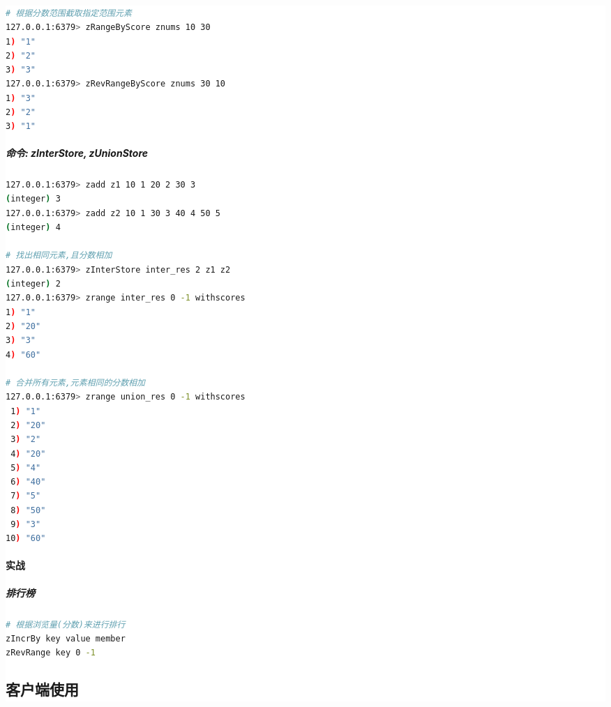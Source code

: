 ```sh
# 根据分数范围截取指定范围元素
127.0.0.1:6379> zRangeByScore znums 10 30
1) "1"
2) "2"
3) "3"
127.0.0.1:6379> zRevRangeByScore znums 30 10
1) "3"
2) "2"
3) "1"
```

##### 命令: zInterStore, zUnionStore

```sh
127.0.0.1:6379> zadd z1 10 1 20 2 30 3
(integer) 3
127.0.0.1:6379> zadd z2 10 1 30 3 40 4 50 5
(integer) 4

# 找出相同元素,且分数相加
127.0.0.1:6379> zInterStore inter_res 2 z1 z2
(integer) 2
127.0.0.1:6379> zrange inter_res 0 -1 withscores
1) "1"
2) "20"
3) "3"
4) "60"

# 合并所有元素,元素相同的分数相加
127.0.0.1:6379> zrange union_res 0 -1 withscores
 1) "1"
 2) "20"
 3) "2"
 4) "20"
 5) "4"
 6) "40"
 7) "5"
 8) "50"
 9) "3"
10) "60"
```

#### 实战

##### 排行榜

```sh
# 根据浏览量(分数)来进行排行
zIncrBy key value member
zRevRange key 0 -1
```

## 客户端使用
